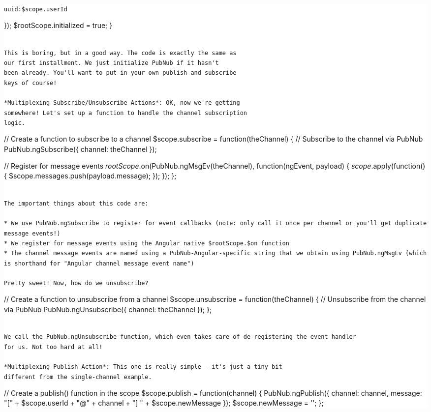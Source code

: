     uuid:$scope.userId
  });
  $rootScope.initialized = true;
}
```

This is boring, but in a good way. The code is exactly the same as
our first installment. We just initialize PubNub if it hasn't
been already. You'll want to put in your own publish and subscribe
keys of course!

*Multiplexing Subscribe/Unsubscribe Actions*: OK, now we're getting
somewhere! Let's set up a function to handle the channel subscription
logic.

```
// Create a function to subscribe to a channel
$scope.subscribe = function(theChannel) {
  // Subscribe to the channel via PubNub
  PubNub.ngSubscribe({ channel: theChannel });

  // Register for message events
  $rootScope.$on(PubNub.ngMsgEv(theChannel), function(ngEvent, payload) {
    $scope.$apply(function() {
      $scope.messages.push(payload.message);
    });
  });
};
```

The important things about this code are:

* We use PubNub.ngSubscribe to register for event callbacks (note: only call it once per channel or you'll get duplicate message events!)
* We register for message events using the Angular native $rootScope.$on function
* The channel message events are named using a PubNub-Angular-specific string that we obtain using PubNub.ngMsgEv (which is shorthand for "Angular channel message event name")

Pretty sweet! Now, how do we unsubscribe?

```
// Create a function to unsubscribe from a channel
$scope.unsubscribe = function(theChannel) {
  // Unsubscribe from the channel via PubNub
  PubNub.ngUnsubscribe({ channel: theChannel });
};
```

We call the PubNub.ngUnsubscribe function, which even takes care of de-registering the event handler
for us. Not too hard at all!

*Multiplexing Publish Action*: This one is really simple - it's just a tiny bit
different from the single-channel example.

```
// Create a publish() function in the scope
$scope.publish = function(channel) {
  PubNub.ngPublish({
    channel: channel,
    message: "[" + $scope.userId + "@" + channel + "] " + $scope.newMessage
  });
  $scope.newMessage = '';
};
```
```